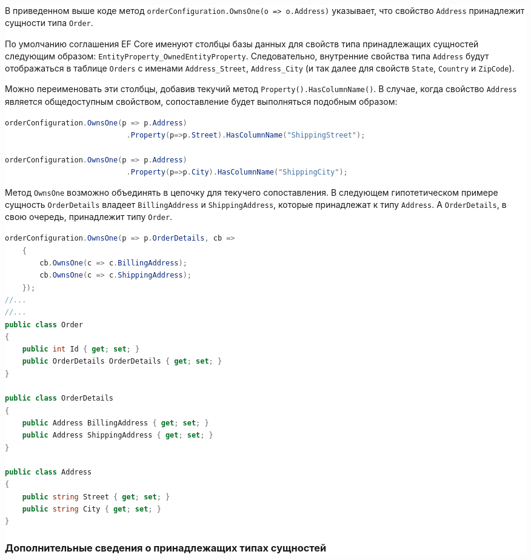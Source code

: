 В приведенном выше коде метод `orderConfiguration.OwnsOne(o => o.Address)` указывает, что свойство `Address` принадлежит сущности типа `Order`.

По умолчанию соглашения EF Core именуют столбцы базы данных для свойств типа принадлежащих сущностей следующим образом: `EntityProperty_OwnedEntityProperty`. Следовательно, внутренние свойства типа `Address` будут отображаться в таблице `Orders` с именами `Address_Street`, `Address_City` (и так далее для свойств `State`, `Country` и `ZipCode`).

Можно переименовать эти столбцы, добавив текучий метод `Property().HasColumnName()`. В случае, когда свойство `Address` является общедоступным свойством, сопоставление будет выполняться подобным образом:

```csharp
orderConfiguration.OwnsOne(p => p.Address)
                            .Property(p=>p.Street).HasColumnName("ShippingStreet");

orderConfiguration.OwnsOne(p => p.Address)
                            .Property(p=>p.City).HasColumnName("ShippingCity");
```

Метод `OwnsOne` возможно объединять в цепочку для текучего сопоставления. В следующем гипотетическом примере сущность `OrderDetails` владеет `BillingAddress` и `ShippingAddress`, которые принадлежат к типу `Address`. А `OrderDetails`, в свою очередь, принадлежит типу `Order`.

```csharp
orderConfiguration.OwnsOne(p => p.OrderDetails, cb =>
    {
        cb.OwnsOne(c => c.BillingAddress);
        cb.OwnsOne(c => c.ShippingAddress);
    });
//...
//...
public class Order
{
    public int Id { get; set; }
    public OrderDetails OrderDetails { get; set; }
}

public class OrderDetails
{
    public Address BillingAddress { get; set; }
    public Address ShippingAddress { get; set; }
}

public class Address
{
    public string Street { get; set; }
    public string City { get; set; }
}
```

### <a name="additional-details-on-owned-entity-types"></a>Дополнительные сведения о принадлежащих типах сущностей
